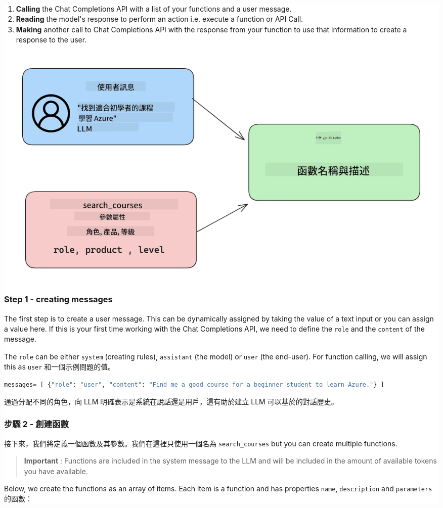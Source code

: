 1. **Calling** the Chat Completions API with a list of your functions and a user message.
2. **Reading** the model's response to perform an action i.e. execute a function or API Call.
3. **Making** another call to Chat Completions API with the response from your function to use that information to create a response to the user.

![LLM Flow](../../../translated_images/LLM-Flow.7df9f166be50aa324705f2ccddc04a27cfc7b87e57b1fbe65eb534059a3b8b66.tw.png)

### Step 1 - creating messages

The first step is to create a user message. This can be dynamically assigned by taking the value of a text input or you can assign a value here. If this is your first time working with the Chat Completions API, we need to define the `role` and the `content` of the message.

The `role` can be either `system` (creating rules), `assistant` (the model) or `user` (the end-user). For function calling, we will assign this as `user` 和一個示例問題的值。

```python
messages= [ {"role": "user", "content": "Find me a good course for a beginner student to learn Azure."} ]
```

通過分配不同的角色，向 LLM 明確表示是系統在說話還是用戶，這有助於建立 LLM 可以基於的對話歷史。

### 步驟 2 - 創建函數

接下來，我們將定義一個函數及其參數。我們在這裡只使用一個名為 `search_courses` but you can create multiple functions.

> **Important** : Functions are included in the system message to the LLM and will be included in the amount of available tokens you have available.

Below, we create the functions as an array of items. Each item is a function and has properties `name`, `description` and `parameters` 的函數：
